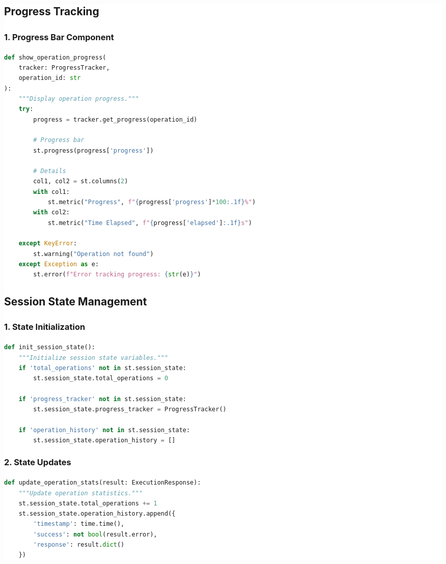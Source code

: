 ## Progress Tracking

### 1. Progress Bar Component
```python
def show_operation_progress(
    tracker: ProgressTracker,
    operation_id: str
):
    """Display operation progress."""
    try:
        progress = tracker.get_progress(operation_id)
        
        # Progress bar
        st.progress(progress['progress'])
        
        # Details
        col1, col2 = st.columns(2)
        with col1:
            st.metric("Progress", f"{progress['progress']*100:.1f}%")
        with col2:
            st.metric("Time Elapsed", f"{progress['elapsed']:.1f}s")
            
    except KeyError:
        st.warning("Operation not found")
    except Exception as e:
        st.error(f"Error tracking progress: {str(e)}")
```

## Session State Management

### 1. State Initialization
```python
def init_session_state():
    """Initialize session state variables."""
    if 'total_operations' not in st.session_state:
        st.session_state.total_operations = 0
    
    if 'progress_tracker' not in st.session_state:
        st.session_state.progress_tracker = ProgressTracker()
    
    if 'operation_history' not in st.session_state:
        st.session_state.operation_history = []
```

### 2. State Updates
```python
def update_operation_stats(result: ExecutionResponse):
    """Update operation statistics."""
    st.session_state.total_operations += 1
    st.session_state.operation_history.append({
        'timestamp': time.time(),
        'success': not bool(result.error),
        'response': result.dict()
    })
```
